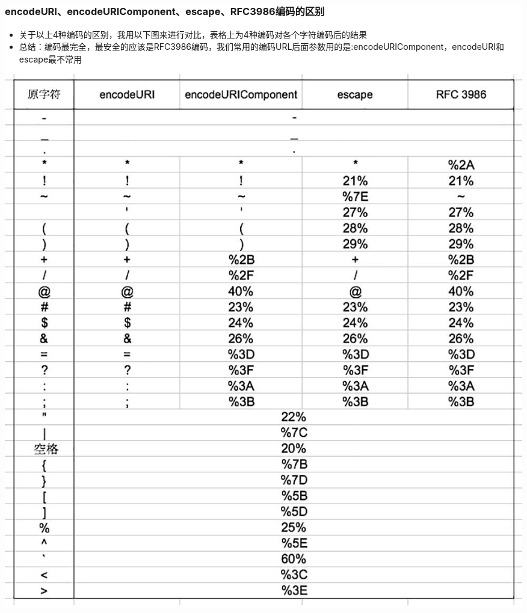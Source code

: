 

### encodeURI、encodeURIComponent、escape、RFC3986编码的区别

* 关于以上4种编码的区别，我用以下图来进行对比，表格上为4种编码对各个字符编码后的结果
* 总结：编码最完全，最安全的应该是RFC3986编码，我们常用的编码URL后面参数用的是:encodeURIComponent，encodeURI和escape最不常用

![](MobileDeveloper/encode.jpg)
 